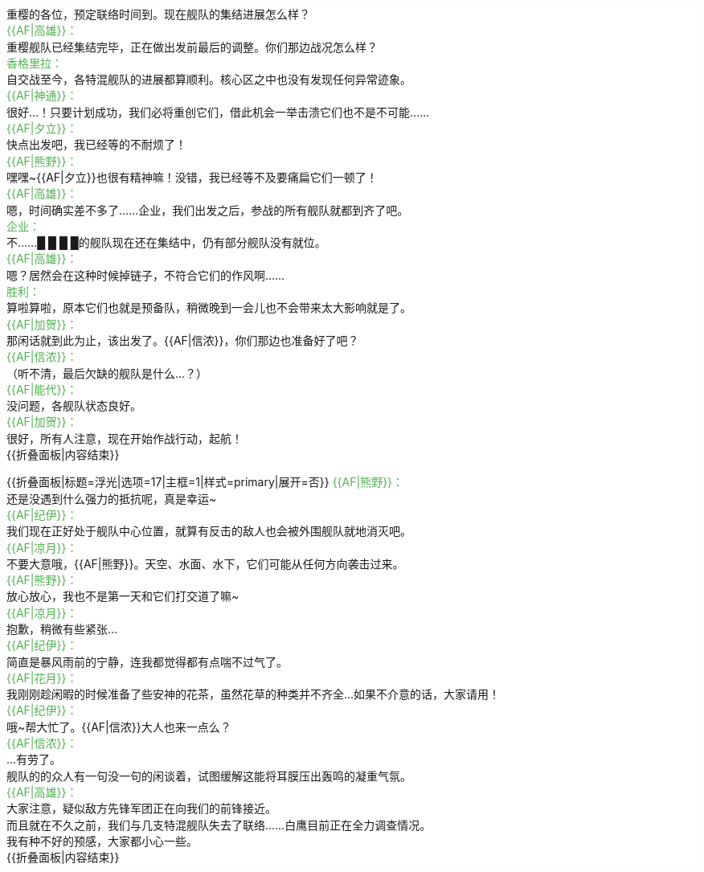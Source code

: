 重樱的各位，预定联络时间到。现在舰队的集结进展怎么样？<br>
<span style="color:#4eb24e;">{{AF|高雄}}：</span><br>
重樱舰队已经集结完毕，正在做出发前最后的调整。你们那边战况怎么样？<br>
<span style="color:#4eb24e;">香格里拉：</span><br>
自交战至今，各特混舰队的进展都算顺利。核心区之中也没有发现任何异常迹象。<br>
<span style="color:#4eb24e;">{{AF|神通}}：</span><br>
很好…！只要计划成功，我们必将重创它们，借此机会一举击溃它们也不是不可能……<br>
<span style="color:#4eb24e;">{{AF|夕立}}：</span><br>
快点出发吧，我已经等的不耐烦了！<br>
<span style="color:#4eb24e;">{{AF|熊野}}：</span><br>
嘿嘿~{{AF|夕立}}也很有精神嘛！没错，我已经等不及要痛扁它们一顿了！<br>
<span style="color:#4eb24e;">{{AF|高雄}}：</span><br>
嗯，时间确实差不多了……企业，我们出发之后，参战的所有舰队就都到齐了吧。<br>
<span style="color:#4eb24e;">企业：</span><br>
不……█ █ █ █的舰队现在还在集结中，仍有部分舰队没有就位。<br>
<span style="color:#4eb24e;">{{AF|高雄}}：</span><br>
嗯？居然会在这种时候掉链子，不符合它们的作风啊……<br>
<span style="color:#4eb24e;">胜利：</span><br>
算啦算啦，原本它们也就是预备队，稍微晚到一会儿也不会带来太大影响就是了。<br>
<span style="color:#4eb24e;">{{AF|加贺}}：</span><br>
那闲话就到此为止，该出发了。{{AF|信浓}}，你们那边也准备好了吧？<br>
<span style="color:#4eb24e;">{{AF|信浓}}：</span><br>
（听不清，最后欠缺的舰队是什么…？）<br>
<span style="color:#4eb24e;">{{AF|能代}}：</span><br>
没问题，各舰队状态良好。<br>
<span style="color:#4eb24e;">{{AF|加贺}}：</span><br>
很好，所有人注意，现在开始作战行动，起航！<br>
{{折叠面板|内容结束}}

{{折叠面板|标题=浮光|选项=17|主框=1|样式=primary|展开=否}}
<span style="color:#4eb24e;">{{AF|熊野}}：</span><br>
还是没遇到什么强力的抵抗呢，真是幸运~<br>
<span style="color:#4eb24e;">{{AF|纪伊}}：</span><br>
我们现在正好处于舰队中心位置，就算有反击的敌人也会被外围舰队就地消灭吧。<br>
<span style="color:#4eb24e;">{{AF|凉月}}：</span><br>
不要大意哦，{{AF|熊野}}。天空、水面、水下，它们可能从任何方向袭击过来。<br>
<span style="color:#4eb24e;">{{AF|熊野}}：</span><br>
放心放心，我也不是第一天和它们打交道了嘛~<br>
<span style="color:#4eb24e;">{{AF|凉月}}：</span><br>
抱歉，稍微有些紧张…<br>
<span style="color:#4eb24e;">{{AF|纪伊}}：</span><br>
简直是暴风雨前的宁静，连我都觉得都有点喘不过气了。<br>
<span style="color:#4eb24e;">{{AF|花月}}：</span><br>
我刚刚趁闲暇的时候准备了些安神的花茶，虽然花草的种类并不齐全…如果不介意的话，大家请用！<br>
<span style="color:#4eb24e;">{{AF|纪伊}}：</span><br>
哦~帮大忙了。{{AF|信浓}}大人也来一点么？<br>
<span style="color:#4eb24e;">{{AF|信浓}}：</span><br>
…有劳了。<br>
舰队的的众人有一句没一句的闲谈着，试图缓解这能将耳膜压出轰鸣的凝重气氛。<br>
<span style="color:#4eb24e;">{{AF|高雄}}：</span><br>
大家注意，疑似敌方先锋军团正在向我们的前锋接近。<br>
而且就在不久之前，我们与几支特混舰队失去了联络……白鹰目前正在全力调查情况。<br>
我有种不好的预感，大家都小心一些。<br>
{{折叠面板|内容结束}}
